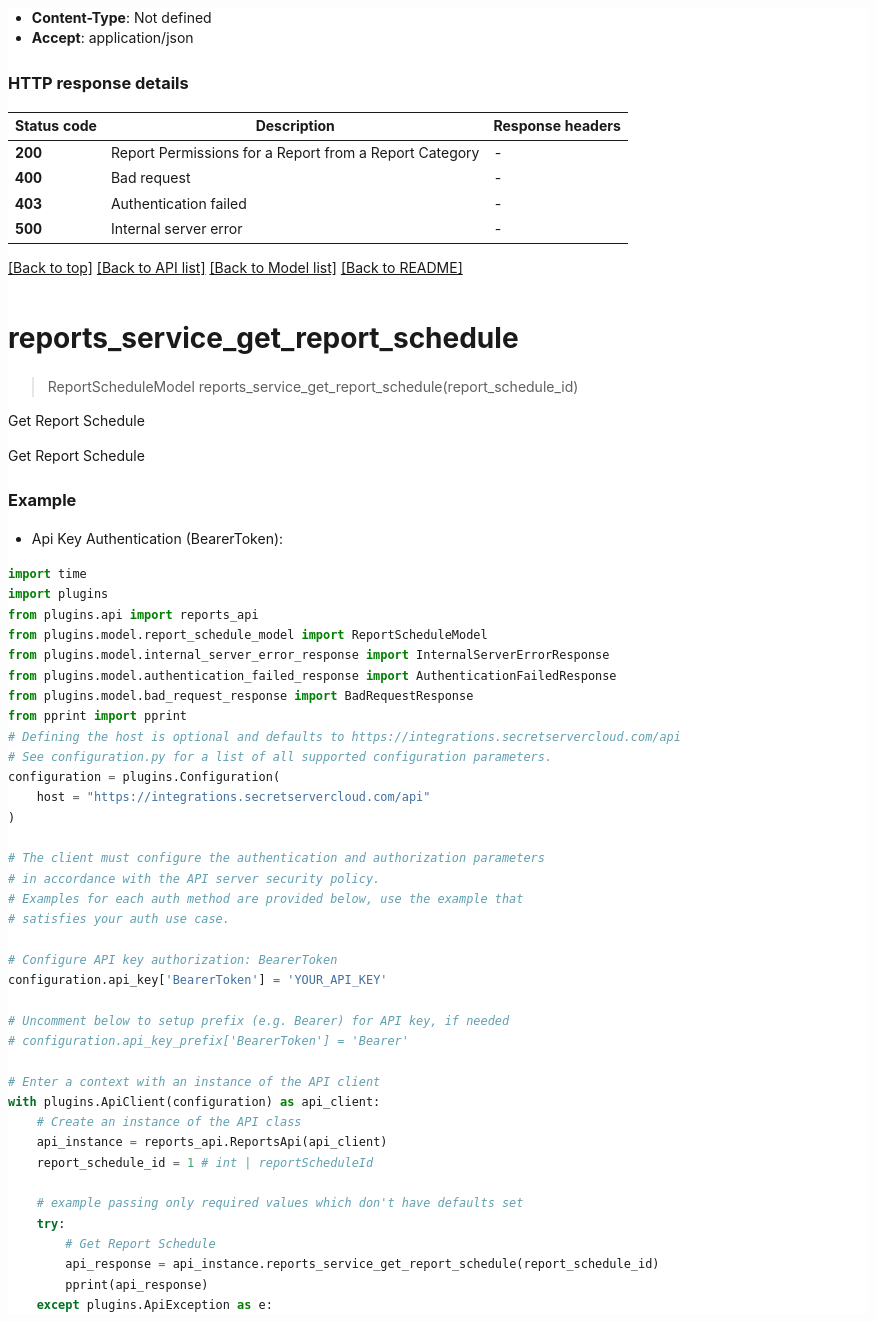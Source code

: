  - **Content-Type**: Not defined
 - **Accept**: application/json


### HTTP response details

| Status code | Description | Response headers |
|-------------|-------------|------------------|
**200** | Report Permissions for a Report from a Report Category |  -  |
**400** | Bad request |  -  |
**403** | Authentication failed |  -  |
**500** | Internal server error |  -  |

[[Back to top]](#) [[Back to API list]](../README.md#documentation-for-api-endpoints) [[Back to Model list]](../README.md#documentation-for-models) [[Back to README]](../README.md)

# **reports_service_get_report_schedule**
> ReportScheduleModel reports_service_get_report_schedule(report_schedule_id)

Get Report Schedule

Get Report Schedule

### Example

* Api Key Authentication (BearerToken):

```python
import time
import plugins
from plugins.api import reports_api
from plugins.model.report_schedule_model import ReportScheduleModel
from plugins.model.internal_server_error_response import InternalServerErrorResponse
from plugins.model.authentication_failed_response import AuthenticationFailedResponse
from plugins.model.bad_request_response import BadRequestResponse
from pprint import pprint
# Defining the host is optional and defaults to https://integrations.secretservercloud.com/api
# See configuration.py for a list of all supported configuration parameters.
configuration = plugins.Configuration(
    host = "https://integrations.secretservercloud.com/api"
)

# The client must configure the authentication and authorization parameters
# in accordance with the API server security policy.
# Examples for each auth method are provided below, use the example that
# satisfies your auth use case.

# Configure API key authorization: BearerToken
configuration.api_key['BearerToken'] = 'YOUR_API_KEY'

# Uncomment below to setup prefix (e.g. Bearer) for API key, if needed
# configuration.api_key_prefix['BearerToken'] = 'Bearer'

# Enter a context with an instance of the API client
with plugins.ApiClient(configuration) as api_client:
    # Create an instance of the API class
    api_instance = reports_api.ReportsApi(api_client)
    report_schedule_id = 1 # int | reportScheduleId

    # example passing only required values which don't have defaults set
    try:
        # Get Report Schedule
        api_response = api_instance.reports_service_get_report_schedule(report_schedule_id)
        pprint(api_response)
    except plugins.ApiException as e:
```